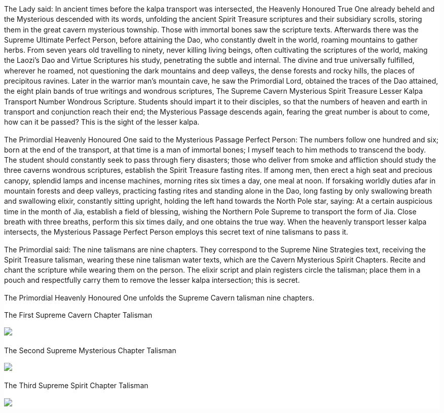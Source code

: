 The Lady said: In ancient times before the kalpa transport was intersected, the Heavenly Honoured True One already beheld and the Mysterious descended with its words, unfolding the ancient Spirit Treasure scriptures and their subsidiary scrolls, storing them in the great cavern mysterious township. Those with immortal bones saw the scripture texts. Afterwards there was the Supreme Ultimate Perfect Person, before attaining the Dao, who constantly dwelt in the world, roaming mountains to gather herbs. From seven years old travelling to ninety, never killing living beings, often cultivating the scriptures of the world, making the Laozi’s Dao and Virtue Scriptures his study, penetrating the subtle and internal. The divine and true universally fulfilled, wherever he roamed, not questioning the dark mountains and deep valleys, the dense forests and rocky hills, the places of precipitous ravines. Later in the warrior man’s mountain cave, he saw the Primordial Lord, obtained the traces of the Dao attained, the eight plain bands of true writings and wondrous scriptures, The Supreme Cavern Mysterious Spirit Treasure Lesser Kalpa Transport Number Wondrous Scripture. Students should impart it to their disciples, so that the numbers of heaven and earth in transport and conjunction reach their end; the Mysterious Passage descends again, fearing the great number is about to come, how can it be passed? This is the sight of the lesser kalpa.

The Primordial Heavenly Honoured One said to the Mysterious Passage Perfect Person: The numbers follow one hundred and six; born at the end of the transport, at that time is a man of immortal bones; I myself teach to him methods to transcend the body. The student should constantly seek to pass through fiery disasters; those who deliver from smoke and affliction should study the three caverns wondrous scriptures, establish the Spirit Treasure fasting rites. If among men, then erect a high seat and precious canopy, splendid lamps and incense machines, morning rites six times a day, one meal at noon. If forsaking worldly duties afar in mountain forests and deep valleys, practicing fasting rites and standing alone in the Dao, long fasting by only swallowing breath and swallowing elixir, constantly sitting upright, holding the left hand towards the North Pole star, saying: At a certain auspicious time in the month of Jia, establish a field of blessing, wishing the Northern Pole Supreme to transport the form of Jia. Close breath with three breaths, perform this six times daily, and one obtains the true way. When the heavenly transport lesser kalpa intersects, the Mysterious Passage Perfect Person employs this secret text of nine talismans to pass it.

The Primordial said: The nine talismans are nine chapters. They correspond to the Supreme Nine Strategies text, receiving the Spirit Treasure talisman, wearing these nine talisman water texts, which are the Cavern Mysterious Spirit Chapters. Recite and chant the scripture while wearing them on the person. The elixir script and plain registers circle the talisman; place them in a pouch and respectfully carry them to remove the lesser kalpa intersection; this is secret.

The Primordial Heavenly Honoured One unfolds the Supreme Cavern talisman nine chapters.

The First Supreme Cavern Chapter Talisman


![](/media/202305/2023-05-21_094523_6270820.7042879337628885.png)

 

The Second Supreme Mysterious Chapter Talisman


![](/media/202305/2023-05-21_094529_5729890.9523000292775311.png)

 

The Third Supreme Spirit Chapter Talisman



![](/media/202305/2023-05-21_094537_5847860.5203494305823814.png)
 